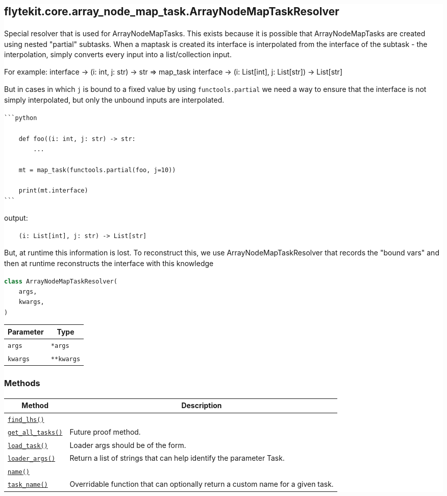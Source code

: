 ## flytekit.core.array_node_map_task.ArrayNodeMapTaskResolver

Special resolver that is used for ArrayNodeMapTasks.
This exists because it is possible that ArrayNodeMapTasks are created using nested "partial" subtasks.
When a maptask is created its interface is interpolated from the interface of the subtask - the interpolation,
simply converts every input into a list/collection input.

For example:
  interface -> (i: int, j: str) -> str  => map_task interface -> (i: List[int], j: List[str]) -> List[str]

But in cases in which `j` is bound to a fixed value by using `functools.partial` we need a way to ensure that
the interface is not simply interpolated, but only the unbound inputs are interpolated.

    ```python

        def foo((i: int, j: str) -> str:
            ...

        mt = map_task(functools.partial(foo, j=10))

        print(mt.interface)
    ```

output:

        (i: List[int], j: str) -> List[str]

But, at runtime this information is lost. To reconstruct this, we use ArrayNodeMapTaskResolver that records the "bound vars"
and then at runtime reconstructs the interface with this knowledge


```python
class ArrayNodeMapTaskResolver(
    args,
    kwargs,
)
```
| Parameter | Type |
|-|-|
| `args` | ``*args`` |
| `kwargs` | ``**kwargs`` |

### Methods

| Method | Description |
|-|-|
| [`find_lhs()`](#find_lhs) |  |
| [`get_all_tasks()`](#get_all_tasks) | Future proof method. |
| [`load_task()`](#load_task) | Loader args should be of the form. |
| [`loader_args()`](#loader_args) | Return a list of strings that can help identify the parameter Task. |
| [`name()`](#name) |  |
| [`task_name()`](#task_name) | Overridable function that can optionally return a custom name for a given task. |
